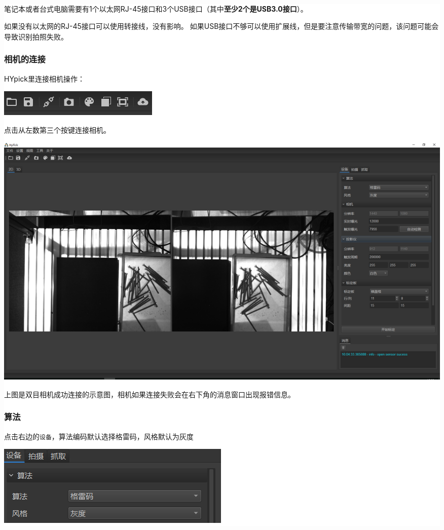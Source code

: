 笔记本或者台式电脑需要有1个以太网RJ-45接口和3个USB接口（其中**至少2个是USB3.0接口**）。

如果没有以太网的RJ-45接口可以使用转接线，没有影响。
如果USB接口不够可以使用扩展线，但是要注意传输带宽的问题，该问题可能会导致识别拍照失败。

### 相机的连接

HYpick里连接相机操作：

![](asset/功能按键.png)

点击从左数第三个按键连接相机。

![](asset/主界面介绍.png)

上图是双目相机成功连接的示意图，相机如果连接失败会在右下角的消息窗口出现报错信息。

### 算法

点击右边的```设备```，算法编码默认选择格雷码，风格默认为灰度

![](asset/算法界面.png)
